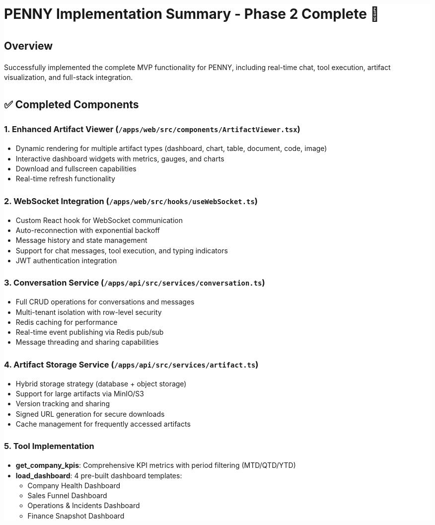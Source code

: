 # PENNY Implementation Summary - Phase 2 Complete 🎉

## Overview

Successfully implemented the complete MVP functionality for PENNY, including real-time chat, tool
execution, artifact visualization, and full-stack integration.

## ✅ Completed Components

### 1. **Enhanced Artifact Viewer** (`/apps/web/src/components/ArtifactViewer.tsx`)

- Dynamic rendering for multiple artifact types (dashboard, chart, table, document, code, image)
- Interactive dashboard widgets with metrics, gauges, and charts
- Download and fullscreen capabilities
- Real-time refresh functionality

### 2. **WebSocket Integration** (`/apps/web/src/hooks/useWebSocket.ts`)

- Custom React hook for WebSocket communication
- Auto-reconnection with exponential backoff
- Message history and state management
- Support for chat messages, tool execution, and typing indicators
- JWT authentication integration

### 3. **Conversation Service** (`/apps/api/src/services/conversation.ts`)

- Full CRUD operations for conversations and messages
- Multi-tenant isolation with row-level security
- Redis caching for performance
- Real-time event publishing via Redis pub/sub
- Message threading and sharing capabilities

### 4. **Artifact Storage Service** (`/apps/api/src/services/artifact.ts`)

- Hybrid storage strategy (database + object storage)
- Support for large artifacts via MinIO/S3
- Version tracking and sharing
- Signed URL generation for secure downloads
- Cache management for frequently accessed artifacts

### 5. **Tool Implementation**

- **get_company_kpis**: Comprehensive KPI metrics with period filtering (MTD/QTD/YTD)
- **load_dashboard**: 4 pre-built dashboard templates:
  - Company Health Dashboard
  - Sales Funnel Dashboard
  - Operations & Incidents Dashboard
  - Finance Snapshot Dashboard
